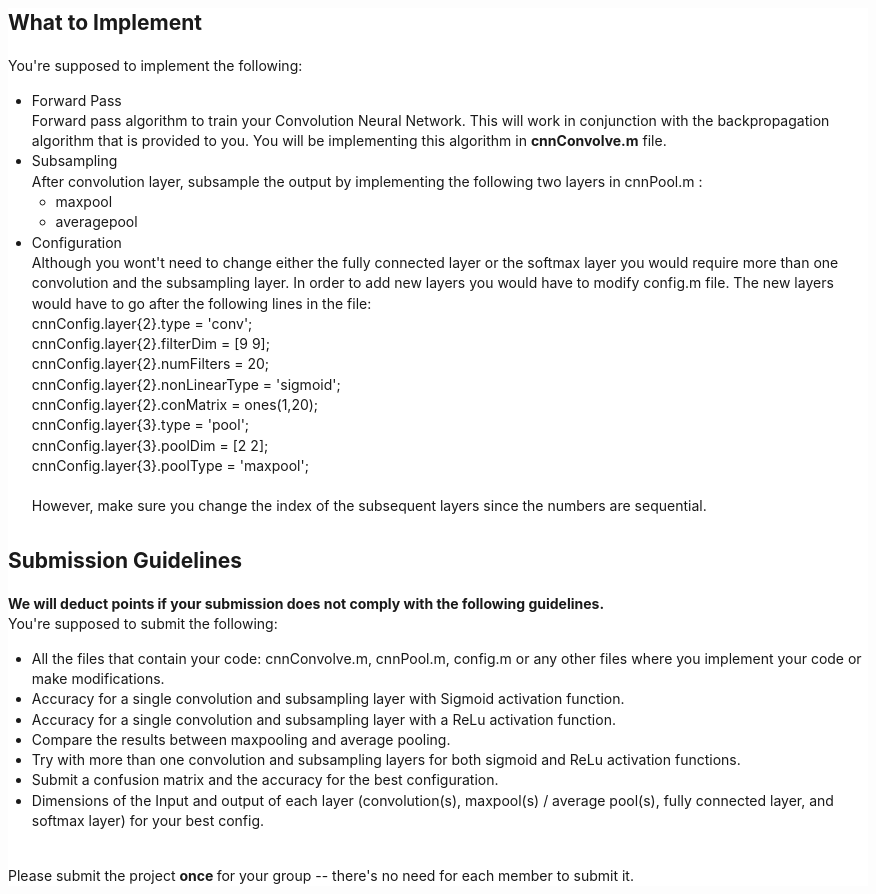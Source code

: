 ## What to Implement

You're supposed to implement the following:
<ul>
  <li> Forward Pass<br>
    Forward pass algorithm to train your Convolution Neural Network. This will work in conjunction with the backpropagation algorithm  that is provided to you. You will be implementing this algorithm in <b>cnnConvolve.m</b> file.
  </li>
  <li> Subsampling<br>
    After convolution layer, subsample the output by implementing the following two layers in cnnPool.m :
   <ul>
     <li>maxpool</li>
     <li>averagepool</li>
   </ul>   
 </li>
 <li> Configuration<br>
    Although you wont't need to change either the fully connected layer or the softmax layer
you would require more than one convolution and the subsampling layer. In order to add new layers you would have to modify config.m file. The new layers would have to go after the following lines in the file:<br>
   cnnConfig.layer{2}.type = 'conv';<br>
cnnConfig.layer{2}.filterDim = [9 9];<br>
cnnConfig.layer{2}.numFilters = 20;<br>
cnnConfig.layer{2}.nonLinearType = 'sigmoid';<br>
cnnConfig.layer{2}.conMatrix = ones(1,20);<br>
cnnConfig.layer{3}.type = 'pool';<br>
cnnConfig.layer{3}.poolDim = [2 2];<br>
cnnConfig.layer{3}.poolType = 'maxpool';

<br>
<br>
However, make sure you change the index of the subsequent layers since the numbers are sequential.
  </li>
 </ul>
    

<a name='sub'></a>
## Submission Guidelines
<b> We will deduct points if your submission does not comply with the following guidelines.</b><br>
You're supposed to submit the following:<br>
<ul>
  <li> All the files that contain your code: cnnConvolve.m, cnnPool.m, config.m or any other files where you implement your code or make modifications.</li>
  <li> Accuracy for a single convolution and subsampling layer with Sigmoid activation function.</li>
  <li> Accuracy for a single convolution and subsampling layer with a ReLu activation function.</li>
  <li> Compare the results between maxpooling and average pooling.</li>
  <li> Try with more than one convolution and subsampling layers for both sigmoid and ReLu activation functions. </li>
  <li> Submit a confusion matrix and the accuracy for the best configuration. </li>
  <li> Dimensions of the Input and output of each layer (convolution(s), maxpool(s) / average pool(s), fully connected layer, and softmax layer) for your best config.</li>
</ul>
<br>
Please submit the project <b> once </b> for your group -- there's no need for each member to submit it.
